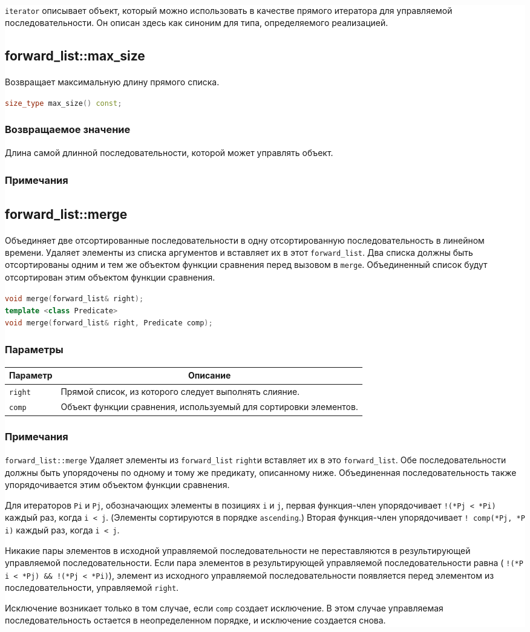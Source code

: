 `iterator` описывает объект, который можно использовать в качестве прямого итератора для управляемой последовательности. Он описан здесь как синоним для типа, определяемого реализацией.

## <a name="max_size"></a>  forward_list::max_size

Возвращает максимальную длину прямого списка.

```cpp
size_type max_size() const;
```

### <a name="return-value"></a>Возвращаемое значение

Длина самой длинной последовательности, которой может управлять объект.

### <a name="remarks"></a>Примечания

## <a name="merge"></a>  forward_list::merge

Объединяет две отсортированные последовательности в одну отсортированную последовательность в линейном времени. Удаляет элементы из списка аргументов и вставляет их в этот `forward_list`. Два списка должны быть отсортированы одним и тем же объектом функции сравнения перед вызовом в `merge`. Объединенный список будут отсортирован этим объектом функции сравнения.

```cpp
void merge(forward_list& right);
template <class Predicate>
void merge(forward_list& right, Predicate comp);
```

### <a name="parameters"></a>Параметры

|Параметр|Описание|
|---------------|-----------------|
|`right`|Прямой список, из которого следует выполнять слияние.|
|`comp`|Объект функции сравнения, используемый для сортировки элементов.|

### <a name="remarks"></a>Примечания

`forward_list::merge` Удаляет элементы из `forward_list` `right`и вставляет их в это `forward_list`. Обе последовательности должны быть упорядочены по одному и тому же предикату, описанному ниже. Объединенная последовательность также упорядочивается этим объектом функции сравнения.

Для итераторов `Pi` и `Pj`, обозначающих элементы в позициях `i` и `j`, первая функция-член упорядочивает `!(*Pj < *Pi)` каждый раз, когда `i < j`. (Элементы сортируются в порядке `ascending`.) Вторая функция-член упорядочивает `! comp(*Pj, *Pi)` каждый раз, когда `i < j`.

Никакие пары элементов в исходной управляемой последовательности не переставляются в результирующей управляемой последовательности. Если пара элементов в результирующей управляемой последовательности равна ( `!(*Pi < *Pj) && !(*Pj < *Pi)`), элемент из исходного управляемой последовательности появляется перед элементом из последовательности, управляемой `right`.

Исключение возникает только в том случае, если `comp` создает исключение. В этом случае управляемая последовательность остается в неопределенном порядке, и исключение создается снова.
